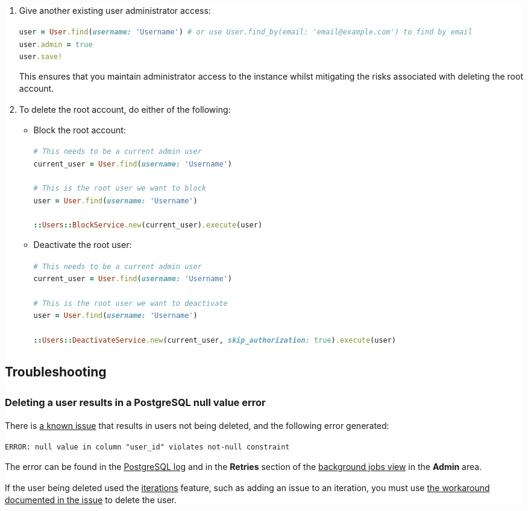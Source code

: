 1. Give another existing user administrator access:

   ```ruby
   user = User.find(username: 'Username') # or use User.find_by(email: 'email@example.com') to find by email
   user.admin = true
   user.save!
   ```

   This ensures that you maintain administrator access to the instance whilst mitigating the risks associated with deleting the root account.

1. To delete the root account, do either of the following:

   - Block the root account:

     ```ruby
     # This needs to be a current admin user
     current_user = User.find(username: 'Username')

     # This is the root user we want to block
     user = User.find(username: 'Username')

     ::Users::BlockService.new(current_user).execute(user)
     ```

   - Deactivate the root user:

     ```ruby
     # This needs to be a current admin user
     current_user = User.find(username: 'Username')

     # This is the root user we want to deactivate
     user = User.find(username: 'Username')

     ::Users::DeactivateService.new(current_user, skip_authorization: true).execute(user)
     ```

## Troubleshooting

### Deleting a user results in a PostgreSQL null value error

There is [a known issue](https://gitlab.com/gitlab-org/gitlab/-/issues/349411) that results
in users not being deleted, and the following error generated:

```plaintext
ERROR: null value in column "user_id" violates not-null constraint
```

The error can be found in the [PostgreSQL log](../../../administration/logs/_index.md#postgresql-logs) and
in the **Retries** section of the [background jobs view](../../../administration/admin_area.md#background-jobs) in the **Admin** area.

If the user being deleted used the [iterations](../../group/iterations/_index.md) feature, such
as adding an issue to an iteration, you must use
[the workaround documented in the issue](https://gitlab.com/gitlab-org/gitlab/-/issues/349411#workaround)
to delete the user.
